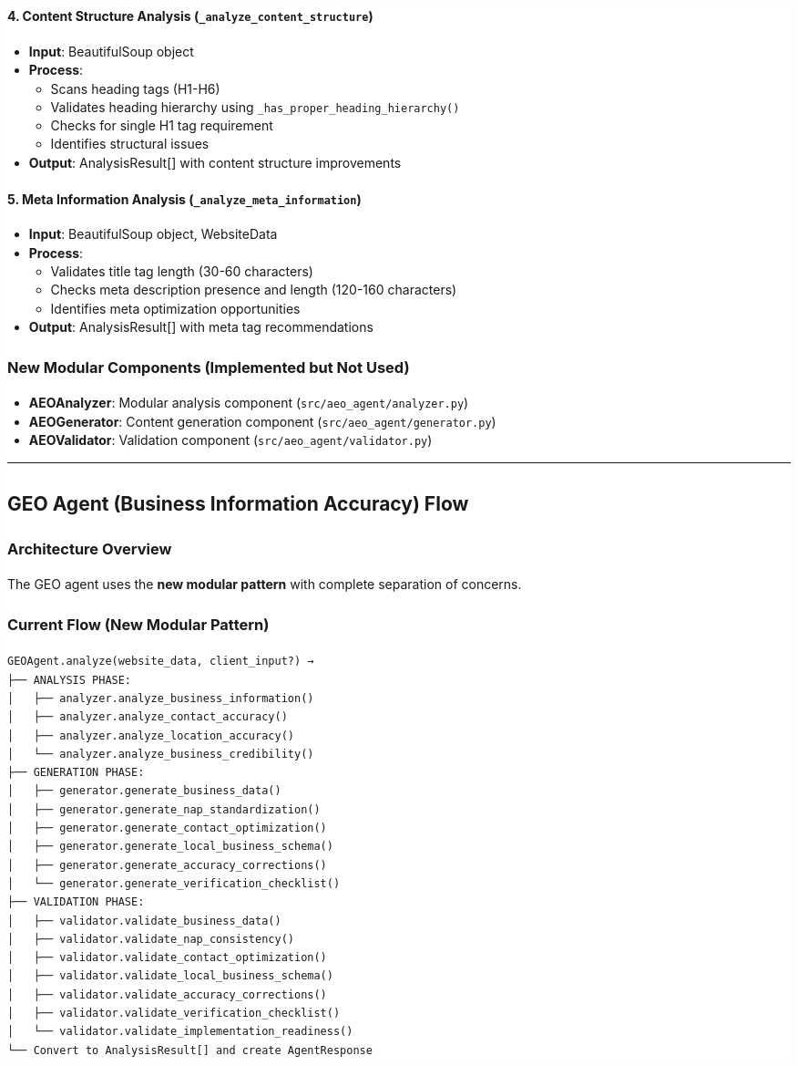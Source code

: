 #### 4. Content Structure Analysis (`_analyze_content_structure`)
- **Input**: BeautifulSoup object
- **Process**:
  - Scans heading tags (H1-H6)
  - Validates heading hierarchy using `_has_proper_heading_hierarchy()`
  - Checks for single H1 tag requirement
  - Identifies structural issues
- **Output**: AnalysisResult[] with content structure improvements

#### 5. Meta Information Analysis (`_analyze_meta_information`)
- **Input**: BeautifulSoup object, WebsiteData
- **Process**:
  - Validates title tag length (30-60 characters)
  - Checks meta description presence and length (120-160 characters)
  - Identifies meta optimization opportunities
- **Output**: AnalysisResult[] with meta tag recommendations

### New Modular Components (Implemented but Not Used)
- **AEOAnalyzer**: Modular analysis component (`src/aeo_agent/analyzer.py`)
- **AEOGenerator**: Content generation component (`src/aeo_agent/generator.py`)
- **AEOValidator**: Validation component (`src/aeo_agent/validator.py`)

---

## GEO Agent (Business Information Accuracy) Flow

### Architecture Overview
The GEO agent uses the **new modular pattern** with complete separation of concerns.

### Current Flow (New Modular Pattern)
```
GEOAgent.analyze(website_data, client_input?) →
├── ANALYSIS PHASE:
│   ├── analyzer.analyze_business_information()
│   ├── analyzer.analyze_contact_accuracy()
│   ├── analyzer.analyze_location_accuracy()
│   └── analyzer.analyze_business_credibility()
├── GENERATION PHASE:
│   ├── generator.generate_business_data()
│   ├── generator.generate_nap_standardization()
│   ├── generator.generate_contact_optimization()
│   ├── generator.generate_local_business_schema()
│   ├── generator.generate_accuracy_corrections()
│   └── generator.generate_verification_checklist()
├── VALIDATION PHASE:
│   ├── validator.validate_business_data()
│   ├── validator.validate_nap_consistency()
│   ├── validator.validate_contact_optimization()
│   ├── validator.validate_local_business_schema()
│   ├── validator.validate_accuracy_corrections()
│   ├── validator.validate_verification_checklist()
│   └── validator.validate_implementation_readiness()
└── Convert to AnalysisResult[] and create AgentResponse
```

